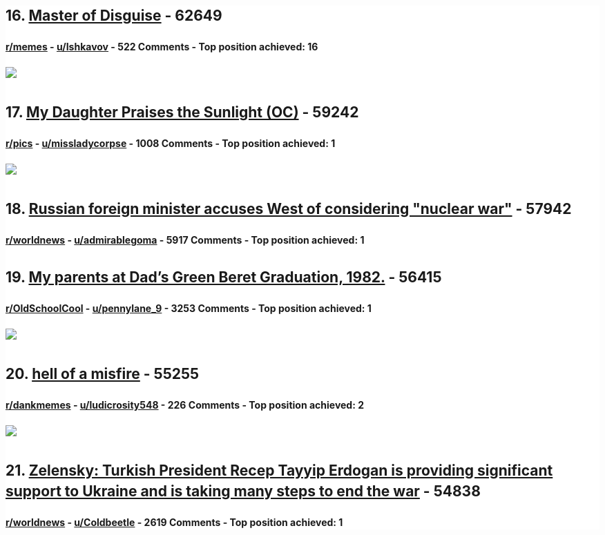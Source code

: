 ## 16. [Master of Disguise](http://reddit.com/r/memes/comments/t5rbxg/master_of_disguise/) - 62649
#### [r/memes](http://reddit.com/r/memes) - [u/Ishkavov](http://reddit.com/u/Ishkavov) - 522 Comments - Top position achieved: 16

<a href="https://i.redd.it/v8gis0ot46l81.gif"><img src="https://a.thumbs.redditmedia.com/rwdS9XvP8zxwUjFb1_4VskRFHZQ7_5pJyw21UqosR98.jpg"></img></a>

## 17. [My Daughter Praises the Sunlight (OC)](http://reddit.com/r/pics/comments/t5rh7j/my_daughter_praises_the_sunlight_oc/) - 59242
#### [r/pics](http://reddit.com/r/pics) - [u/missladycorpse](http://reddit.com/u/missladycorpse) - 1008 Comments - Top position achieved: 1

<a href="https://i.redd.it/eq43thzh66l81.jpg"><img src="https://b.thumbs.redditmedia.com/-LafC_3ggfNl6QtPkU-AY2liwxq4t_SbMZFccErW1DA.jpg"></img></a>

## 18. [Russian foreign minister accuses West of considering "nuclear war"](http://reddit.com/r/worldnews/comments/t5oowk/russian_foreign_minister_accuses_west_of/) - 57942
#### [r/worldnews](http://reddit.com/r/worldnews) - [u/admirablegoma](http://reddit.com/u/admirablegoma) - 5917 Comments - Top position achieved: 1

## 19. [My parents at Dad’s Green Beret Graduation, 1982.](http://reddit.com/r/OldSchoolCool/comments/t65m4f/my_parents_at_dads_green_beret_graduation_1982/) - 56415
#### [r/OldSchoolCool](http://reddit.com/r/OldSchoolCool) - [u/pennylane_9](http://reddit.com/u/pennylane_9) - 3253 Comments - Top position achieved: 1

<a href="https://www.reddit.com/gallery/t65m4f"><img src="https://b.thumbs.redditmedia.com/WUXDpIk1jTN2ZaXWQClPyBc_yiNS-J0C0HM9dYSDqnA.jpg"></img></a>

## 20. [hell of a misfire](http://reddit.com/r/dankmemes/comments/t5nx82/hell_of_a_misfire/) - 55255
#### [r/dankmemes](http://reddit.com/r/dankmemes) - [u/ludicrosity548](http://reddit.com/u/ludicrosity548) - 226 Comments - Top position achieved: 2

<a href="https://i.redd.it/gfi97eup25l81.gif"><img src="https://b.thumbs.redditmedia.com/dsCRn2qT-Ci-6j3BXJd1UrJVniKii4rBRtcaYJWdz9w.jpg"></img></a>

## 21. [Zelensky: Turkish President Recep Tayyip Erdogan is providing significant support to Ukraine and is taking many steps to end the war](http://reddit.com/r/worldnews/comments/t60uei/zelensky_turkish_president_recep_tayyip_erdogan/) - 54838
#### [r/worldnews](http://reddit.com/r/worldnews) - [u/Coldbeetle](http://reddit.com/u/Coldbeetle) - 2619 Comments - Top position achieved: 1
